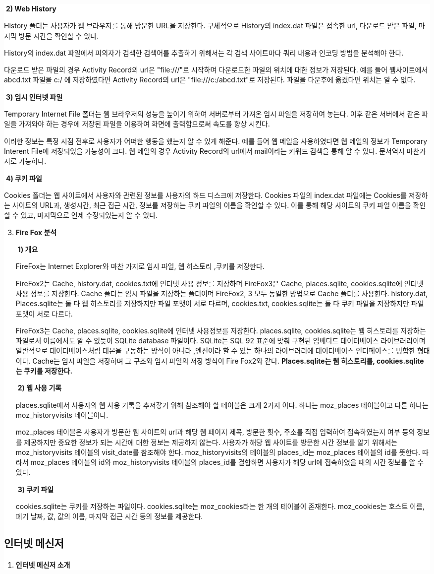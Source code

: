    ​	**2) Web History**

   History 폴더는 사용자가 웹 브라우저를 통해 방문한 URL을 저장한다. 구체적으로 History의 index.dat 파일은 접속한 url, 다운로드 받은 파일, 마지막 방문 시간을 확인할 수 있다. 

   History의 index.dat 파일에서 피의자가 검색한 검색어를 추출하기 위해서는 각 검색 사이트마다 쿼리 내용과 인코딩 방법을 분석해야 한다. 

   다운로드 받은 파일의 경우 Activity Record의 url은 "file:///"로 시작하며 다운로드한 파일의 위치에 대한 정보가 저장된다. 예를 들어 웹사이트에서 abcd.txt 파일을 c:/ 에 저장하였다면 Activity Record의 url은 "file:///c:/abcd.txt"로 저장된다. 파일을 다운후에 옮겼다면 위치는 알 수 없다.

   ​	**3) 임시 인터넷 파일**

   Temporary Internet File 폴더는 웹 브라우저의 성능을 높이기 위하여 서버로부터 가져온 임시 파일을 저장하여 놓는다. 이후 같은 서버에서 같은 파일을 가져와야 하는 경우에 저장된 파일을 이용하여 화면에 출력함으로써 속도를 향상 시킨다. 

   이러한 정보는 특정 시점 전후로 사용자가 어떠한 행동을 했는지 알 수 있게 해준다. 예를 들어 웹 메일을 사용하였다면 웹 메일의 정보가 Temporary Interent File에 저장되었을 가능성이 크다. 웹 메일의 경우 Activity Record의 url에서 mail이라는 키워드 검색을 통해 알 수 있다. 문서역시 마찬가지로 가능하다. 

   ​	**4) 쿠키 파일**

   Cookies 폴더는 웹 사이트에서 사용자와 관련된 정보를 사용자의 하드 디스크에 저장한다. Cookies 파일의 index.dat 파일에는 Cookies를 저장하는 사이트의 URL과, 생성시간, 최근 접근 시간, 정보를 저장하는 쿠키 파일의 이름을 확인할 수 있다. 이를 통해 해당 사이트의 쿠키 파일 이름을 확인할 수 있고, 마지막으로 언제 수정되었는지 알 수 있다. 
   
3. **Fire Fox 분석**

   ​	**1) 개요**

   FireFox는 Internet Explorer와 마찬 가지로 임시 파일, 웹 히스토리 ,쿠키를 저장한다. 

   FireFox2는 Cache, history.dat, cookies.txt에 인터넷 사용 정보를 저장하며 FireFox3은 Cache, places.sqlite, cookies.sqlite에 인터넷 사용 정보를 저장한다. Cache 폴더는 임시 파일을 저장하는 폴더이며 FireFox2, 3 모두 동일한 방법으로 Cache 폴더를 사용한다. history.dat, Places.sqlite는 둘 다 웹 히스토리를 저장하지만 파일 포맷이 서로 다르며, cookies.txt, cookies.sqlite는 둘 다 쿠키 파일을 저장하지만 파일 포맷이 서로 다르다. 

   FireFox3는 Cache, places.sqlite, cookies.sqlite에 인터넷 사용정보를 저장한다. places.sqlite, cookies.sqlite는 웹 히스토리를 저장하는 파일로서 이름에서도 알 수 있듯이 SQLite database 파일이다. SQLite는 SQL 92 표준에 맞춰 구현된 임베디드 데이터베이스 라이브러리이며 일반적으로 데이터베이스처럼 데몬을 구동하는 방식이 아니라 ,엔진이라 할 수 있는 하나의 라이브러리에 데이터베이스 인터페이스를 병합한 형태이다. Cache는 임시 파일을 저장하며 그 구조와 임시 파일의 저장 방식이 Fire Fox2와 같다. **Places.sqlite는 웹 히스토리를, cookies.sqlite는 쿠키를 저장한다.**

   ​	**2) 웹 사용 기록**

   places.sqlite에서 사용자의 웹 사용 기록을 추저갛기 위해 참조해야 할 테이블은 크게 2가지 이다. 하나는 moz_places 테이블이고 다른 하나는 moz_historyvisits 테이블이다. 

   moz_places 테이블은 사용자가 방문한 웹 사이트의 url과 해당 웹 페이지 제목, 방문한 횟수, 주소를 직접 입력하여 접속하였는지 여부 등의 정보를 제공하지만 중요한 정보가 되는 시간에 대한 정보는 제공하지 않는다. 사용자가 해당 웹 사이트를 방문한 시간 정보를 알기 위해서는 moz_historyvisits 테이블의 visit_date를 참조해야 한다. moz_historyvisits의 테이블의 places_id는 moz_places 테이블의 id를 뜻한다. 따라서 moz_places 테이블의 id와 moz_historyvisits 테이블의 places_id를 결합하면 사용자가 해당 url에 접속하였을 때의 시간 정보를 알 수 있다. 

   ​	**3) 쿠키 파일**

   cookies.sqlite는 쿠키를 저장하는 파일이다. cookies.sqlite는 moz_cookies라는 한 개의 테이블이 존재한다. moz_cookies는 호스트 이름, 폐기 날짜, 값, 값의 이름, 마지막 접근 시간 등의 정보를 제공한다.
   

## 인터넷 메신저 

1. **인터넷 메신저 소개**
